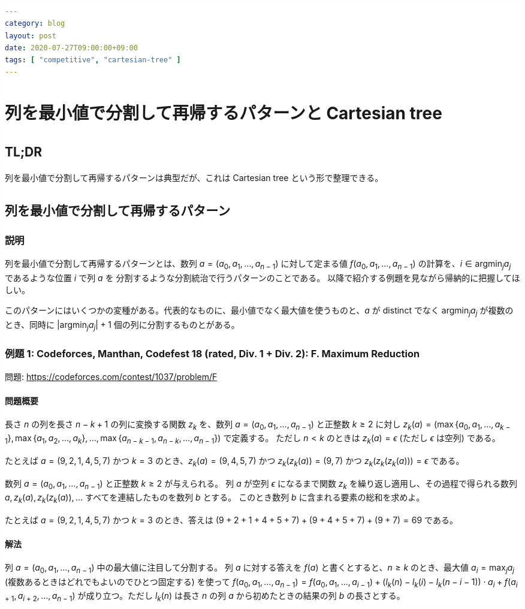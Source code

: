 ```yaml
---
category: blog
layout: post
date: 2020-07-27T09:00:00+09:00
tags: [ "competitive", "cartesian-tree" ]
---
```


# 列を最小値で分割して再帰するパターンと Cartesian tree

## TL;DR

列を最小値で分割して再帰するパターンは典型だが、これは Cartesian tree という形で整理できる。


## 列を最小値で分割して再帰するパターン

### 説明

列を最小値で分割して再帰するパターンとは、数列 $a = (a_0, a_1, \dots, a _ {n-1})$ に対して定まる値 $f(a_0, a_1, \dots, a _ {n-1})$ の計算を、$i \in \mathrm{argmin} _ j a_j$ であるような位置 $i$ で列 $a$ を 分割するような分割統治で行うパターンのことである。
以降で紹介する例題を見ながら帰納的に把握してほしい。

このパターンにはいくつかの変種がある。代表的なものに、最小値でなく最大値を使うものと、$a$ が distinct でなく $\mathrm{argmin} _ j a_j$ が複数のとき、同時に $\vert \mathrm{argmin} _ j a_j \vert + 1$ 個の列に分割するものとがある。

### 例題 1: Codeforces, Manthan, Codefest 18 (rated, Div. 1 + Div. 2): F. Maximum Reduction

問題: <https://codeforces.com/contest/1037/problem/F>

#### 問題概要 

長さ $n$ の列を長さ $n - k + 1$ の列に変換する関数 $z_k$ を、数列 $a = (a_0, a_1, \dots, a _ {n-1})$ と正整数 $k \ge 2$ に対し $z_k(a) = (\max \lbrace a_0, a_1, \dots, a _ {k-1} \rbrace, \max \lbrace a_1, a_2, \dots, a_k \rbrace, \dots, \max \lbrace a _ {n-k-1}, a _ {n-k}, \dots, a _ {n-1} \rbrace)$ で定義する。
ただし $n \lt k$ のときは $z_k(a) = \epsilon$ (ただし $\epsilon$ は空列) である。

たとえば $a = (9,2,1,4,5,7)$ かつ $k = 3$ のとき、$z_k(a) = (9, 4, 5, 7)$ かつ $z_k(z_k(a)) = (9, 7)$ かつ $z_k(z_k(z_k(a))) = \epsilon$ である。

数列 $a = (a_0, a_1, \dots, a _ {n-1})$ と正整数 $k \ge 2$ が与えられる。
列 $a$ が空列 $\epsilon$ になるまで関数 $z_k$ を繰り返し適用し、その過程で得られる数列 $a, z_k(a), z_k(z_k(a)), \dots$ すべてを連結したものを数列 $b$ とする。
このとき数列 $b$ に含まれる要素の総和を求めよ。

たとえば $a = (9,2,1,4,5,7)$ かつ $k = 3$ のとき、答えは $(9 + 2 + 1 + 4 + 5 + 7) + (9 + 4 + 5 + 7) + (9 + 7) = 69$ である。

#### 解法 

列 $a = (a_0, a_1, \dots, a _ {n-1})$ 中の最大値に注目して分割する。
列 $a$ に対する答えを $f(a)$ と書くとすると、$n \ge k$ のとき、最大値 $a_i = \max_j a_j$ (複数あるときはどれでもよいのでひとつ固定する) を使って $f(a_0, a_1, \dots, a _ {n-1}) = f(a_0, a_1, \dots, a _ {i-1}) + (l_k(n) - l_k(i) - l_k(n - i - 1)) \cdot a_i + f(a _ {i+1}, a _ {i+2}, \dots, a _ {n-1})$ が成り立つ。ただし $l_k(n)$ は長さ $n$ の列 $a$ から初めたときの結果の列 $b$ の長さとする。


[^dokuzi]: 独自研究です。わりとそのままだから暗黙にはよく知られていそうだが、陽に書かれた記事などは見つけられなかった
[^third]: 個人的には、「なんでもモノイドを使って言い換えればよいというわけじゃないですよ」を主張するときに役立つきれいな例って感じがしてうれしいというのもある
[^treap]: たぶん。"Cartesian tree (Treap)" とか「Treap (Cartesian Tree) とは」とか書いてる記事が多くて不安になる
[^japanese]: "Cartesian" のカタカナ表記は「デカルト」の他にも「カルテシアン」や「カーテシアン」があり、こちらで書かれる可能性もある。面倒なので alphabet で書くのがおすすめ
[^extname]: このように拡張したものがどう呼ばれているかはよく分かりません
[^cc0]: 画像は public domain です。Wikipedia から借りてきました (<https://en.wikipedia.org/wiki/File:Cartesian_tree.svg>)
[^typical]: この「後で反転してもういちどやることにして、最大値の片側の部分についてだけ考える」というのも典型ぽい
[^generalize]: 一般に「複雑な再帰をする系のテクから木構造を取り出す」という枠組みが考えられる。こういう「何かの構造を分析すると別の構造が抽出される」みたいなやつ好き
[^greedily]: 一般的な用語です。"[greedily increasing subsequence](https://open.kattis.com/problems/greedilyincreasing)" とか呼ぶしかないのかなと思ってたところ、教えてもらった。感謝 (<https://twitter.com/maspy_stars/status/1283594702386638848>)
[^fold]: convolution ではなく fold のほうの畳み込み(<https://en.wikipedia.org/wiki/Catamorphism#Tree_fold>)。いわゆる木 DP
[^fastrmq]: ワードサイズ依存だが前処理 $O(N)$ かつクエリ $O(1)$ の RMQ は可能であり、これを使えば $O(N)$ になる。
[^rmq]: ワードサイズ依存だが前処理 $O(N)$ かつクエリ $O(1)$ の RMQ は可能であり、これを使えば Cartesian tree なしでも $O(N)$ になる: [https://qiita.com/okateim/items/e2f4a734db4e5f90e410](Range Minimum Query  - Qiita)
[^ltrmaxima]:  実装例: <https://github.com/kmyk/competitive-programming-library/blob/8e91b48cfab07c09c4f2594defe43915e7134f9e/utils/left_to_right_maxima.hpp>
[^sqrt]: 平方分割は writer の想定解だけど実装がかなり面倒なはず。Mo's algorithm を使うのは、計算量を $O(N \sqrt{N})$ に抑えるために償却計算量と Mo's algorithm の細部について議論する必要があり、よく見るとけっこう非自明です
[^mistake]: この深さの列って、なんとなく Cartesian tree に似ていると思いませんか？ 実際、Cartesian tree の実装を間違えるとこの列が得られてしまいます
[^contribution]: この記事を書くついでにプルリクを投げて問題を追加しました。